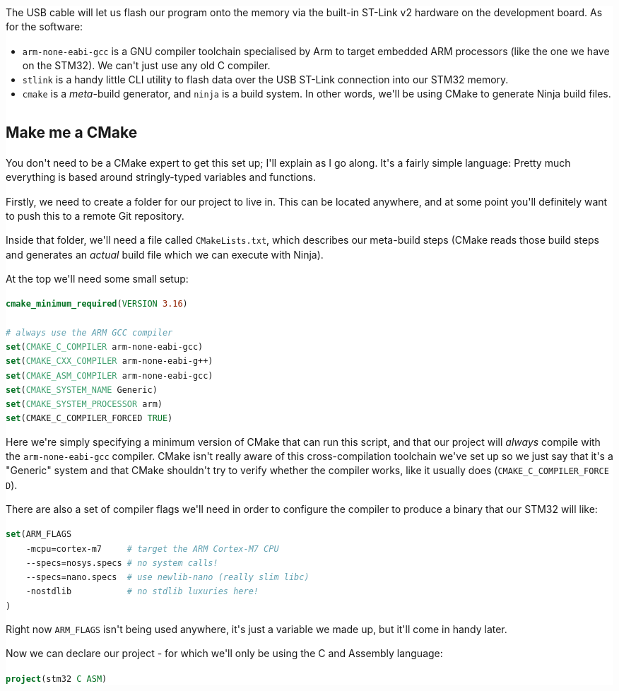 The USB cable will let us flash our program onto the memory via the built-in ST-Link v2 hardware on the development board. As for the software:
- `arm-none-eabi-gcc` is a GNU compiler toolchain specialised by Arm to target embedded ARM processors (like the one we have on the STM32). We can't just use any old C compiler.
- `stlink` is a handy little CLI utility to flash data over the USB ST-Link connection into our STM32 memory.
- `cmake` is a *meta*-build generator, and `ninja` is a build system. In other words, we'll be using CMake to generate Ninja build files.

## Make me a CMake

You don't need to be a CMake expert to get this set up; I'll explain as I go along. It's a fairly simple language: Pretty much everything is based around stringly-typed variables and functions.

Firstly, we need to create a folder for our project to live in. This can be located anywhere, and at some point you'll definitely want to push this to a remote Git repository.

Inside that folder, we'll need a file called `CMakeLists.txt`, which describes our meta-build steps (CMake reads those build steps and generates an *actual* build file which we can execute with Ninja).

At the top we'll need some small setup:
```cmake
cmake_minimum_required(VERSION 3.16)

# always use the ARM GCC compiler
set(CMAKE_C_COMPILER arm-none-eabi-gcc)
set(CMAKE_CXX_COMPILER arm-none-eabi-g++)
set(CMAKE_ASM_COMPILER arm-none-eabi-gcc)
set(CMAKE_SYSTEM_NAME Generic)
set(CMAKE_SYSTEM_PROCESSOR arm)
set(CMAKE_C_COMPILER_FORCED TRUE)
```

Here we're simply specifying a minimum version of CMake that can run this script, and that our project will *always* compile with the `arm-none-eabi-gcc` compiler. CMake isn't really aware of this cross-compilation toolchain we've set up so we just say that it's a "Generic" system and that CMake shouldn't try to verify whether the compiler works, like it usually does (`CMAKE_C_COMPILER_FORCED`).

There are also a set of compiler flags we'll need in order to configure the compiler to produce a binary that our STM32 will like:
```cmake
set(ARM_FLAGS
    -mcpu=cortex-m7     # target the ARM Cortex-M7 CPU
    --specs=nosys.specs # no system calls!
    --specs=nano.specs  # use newlib-nano (really slim libc)
    -nostdlib           # no stdlib luxuries here!
)
```

Right now `ARM_FLAGS` isn't being used anywhere, it's just a variable we made up, but it'll come in handy later.

Now we can declare our project - for which we'll only be using the C and Assembly language:
```cmake
project(stm32 C ASM)
```
